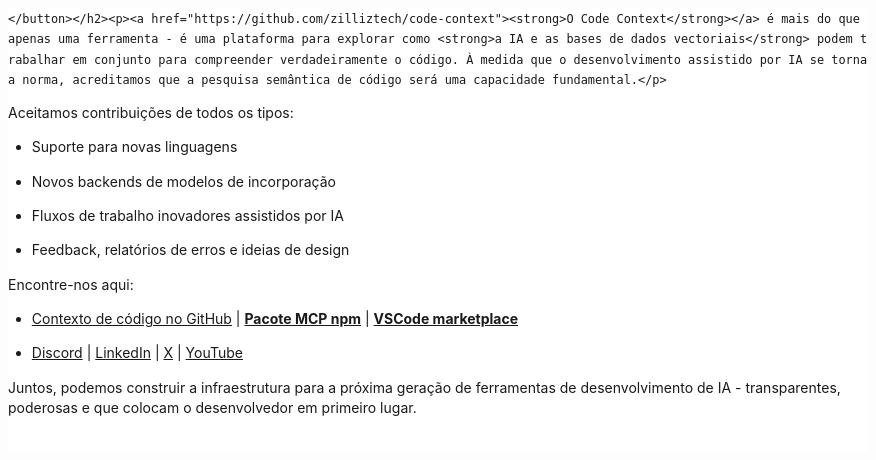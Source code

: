     </button></h2><p><a href="https://github.com/zilliztech/code-context"><strong>O Code Context</strong></a> é mais do que apenas uma ferramenta - é uma plataforma para explorar como <strong>a IA e as bases de dados vectoriais</strong> podem trabalhar em conjunto para compreender verdadeiramente o código. À medida que o desenvolvimento assistido por IA se torna a norma, acreditamos que a pesquisa semântica de código será uma capacidade fundamental.</p>
<p>Aceitamos contribuições de todos os tipos:</p>
<ul>
<li><p>Suporte para novas linguagens</p></li>
<li><p>Novos backends de modelos de incorporação</p></li>
<li><p>Fluxos de trabalho inovadores assistidos por IA</p></li>
<li><p>Feedback, relatórios de erros e ideias de design</p></li>
</ul>
<p>Encontre-nos aqui:</p>
<ul>
<li><p><a href="https://github.com/zilliztech/code-context">Contexto de código no GitHub</a> | <a href="https://www.npmjs.com/package/@zilliz/code-context-mcp"><strong>Pacote MCP npm</strong></a> | <a href="https://marketplace.visualstudio.com/items?itemName=zilliz.semanticcodesearch"><strong>VSCode marketplace</strong></a></p></li>
<li><p><a href="https://discuss.milvus.io/">Discord</a> | <a href="https://www.linkedin.com/company/the-milvus-project/">LinkedIn</a> | <a href="https://x.com/zilliz_universe">X</a> | <a href="https://www.youtube.com/@MilvusVectorDatabase/featured">YouTube</a></p></li>
</ul>
<p>Juntos, podemos construir a infraestrutura para a próxima geração de ferramentas de desenvolvimento de IA - transparentes, poderosas e que colocam o desenvolvedor em primeiro lugar.</p>
<p><a href="https://meetings.hubspot.com/chloe-williams1/milvus-office-hour">
  <span class="img-wrapper">
    <img translate="no" src="https://assets.zilliz.com/office_hour_83d4623510.png" alt="" class="doc-image" id="" />
    <span></span>
  </span>
</a></p>
